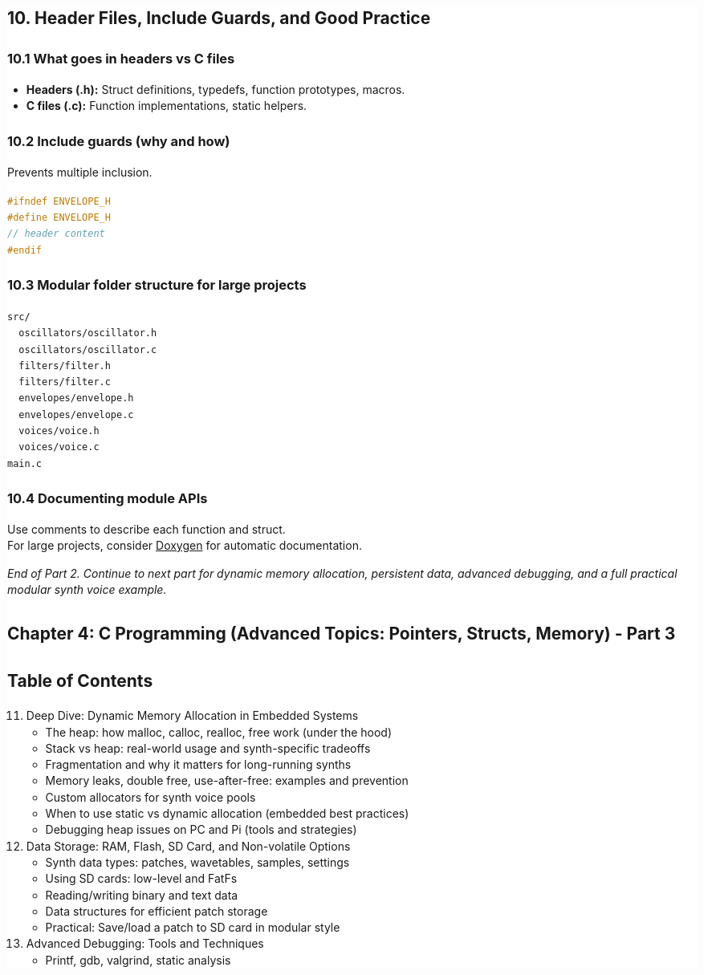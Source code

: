 
## 10. Header Files, Include Guards, and Good Practice

### 10.1 What goes in headers vs C files

- **Headers (.h):** Struct definitions, typedefs, function prototypes, macros.
- **C files (.c):** Function implementations, static helpers.

### 10.2 Include guards (why and how)

Prevents multiple inclusion.

```c
#ifndef ENVELOPE_H
#define ENVELOPE_H
// header content
#endif
```

### 10.3 Modular folder structure for large projects

```
src/
  oscillators/oscillator.h
  oscillators/oscillator.c
  filters/filter.h
  filters/filter.c
  envelopes/envelope.h
  envelopes/envelope.c
  voices/voice.h
  voices/voice.c
main.c
```

### 10.4 Documenting module APIs

Use comments to describe each function and struct.  
For large projects, consider [Doxygen](https://www.doxygen.nl/) for automatic documentation.


*End of Part 2. Continue to next part for dynamic memory allocation, persistent data, advanced debugging, and a full practical modular synth voice example.*

## Chapter 4: C Programming (Advanced Topics: Pointers, Structs, Memory) - Part 3


## Table of Contents

11. Deep Dive: Dynamic Memory Allocation in Embedded Systems
    - The heap: how malloc, calloc, realloc, free work (under the hood)
    - Stack vs heap: real-world usage and synth-specific tradeoffs
    - Fragmentation and why it matters for long-running synths
    - Memory leaks, double free, use-after-free: examples and prevention
    - Custom allocators for synth voice pools
    - When to use static vs dynamic allocation (embedded best practices)
    - Debugging heap issues on PC and Pi (tools and strategies)
12. Data Storage: RAM, Flash, SD Card, and Non-volatile Options
    - Synth data types: patches, wavetables, samples, settings
    - Using SD cards: low-level and FatFs
    - Reading/writing binary and text data
    - Data structures for efficient patch storage
    - Practical: Save/load a patch to SD card in modular style
13. Advanced Debugging: Tools and Techniques
    - Printf, gdb, valgrind, static analysis